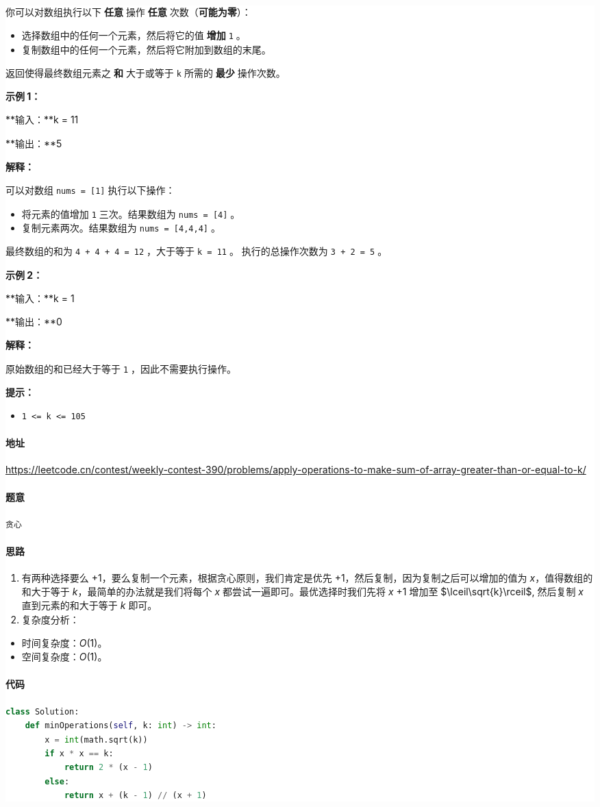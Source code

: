 你可以对数组执行以下 **任意** 操作 **任意** 次数（**可能为零**）：

- 选择数组中的任何一个元素，然后将它的值 **增加** `1` 。
- 复制数组中的任何一个元素，然后将它附加到数组的末尾。

返回使得最终数组元素之 **和** 大于或等于 `k` 所需的 **最少** 操作次数。

 

**示例 1：**

**输入：**k = 11

**输出：**5

**解释：**

可以对数组 `nums = [1]` 执行以下操作：

- 将元素的值增加 `1` 三次。结果数组为 `nums = [4]` 。
- 复制元素两次。结果数组为 `nums = [4,4,4]` 。

最终数组的和为 `4 + 4 + 4 = 12` ，大于等于 `k = 11` 。
执行的总操作次数为 `3 + 2 = 5` 。

**示例 2：**

**输入：**k = 1

**输出：**0

**解释：**

原始数组的和已经大于等于 `1` ，因此不需要执行操作。

 

**提示：**

- `1 <= k <= 105`

#### 地址

https://leetcode.cn/contest/weekly-contest-390/problems/apply-operations-to-make-sum-of-array-greater-than-or-equal-to-k/

#### 题意

    贪心

#### 思路

1. 有两种选择要么 $+1$，要么复制一个元素，根据贪心原则，我们肯定是优先 $+1$，然后复制，因为复制之后可以增加的值为 $x$，值得数组的和大于等于 $k$，最简单的办法就是我们将每个 $x$ 都尝试一遍即可。最优选择时我们先将 $x$  $+1$ 增加至 $\lceil\sqrt{k}\rceil$, 然后复制 $x$ 直到元素的和大于等于 $k$ 即可。
2. 复杂度分析：

+ 时间复杂度：$O(1)$。
+ 空间复杂度：$O(1)$。

#### 代码

```python
class Solution:
    def minOperations(self, k: int) -> int:
        x = int(math.sqrt(k))
        if x * x == k:
            return 2 * (x - 1)
        else:
            return x + (k - 1) // (x + 1)
```
